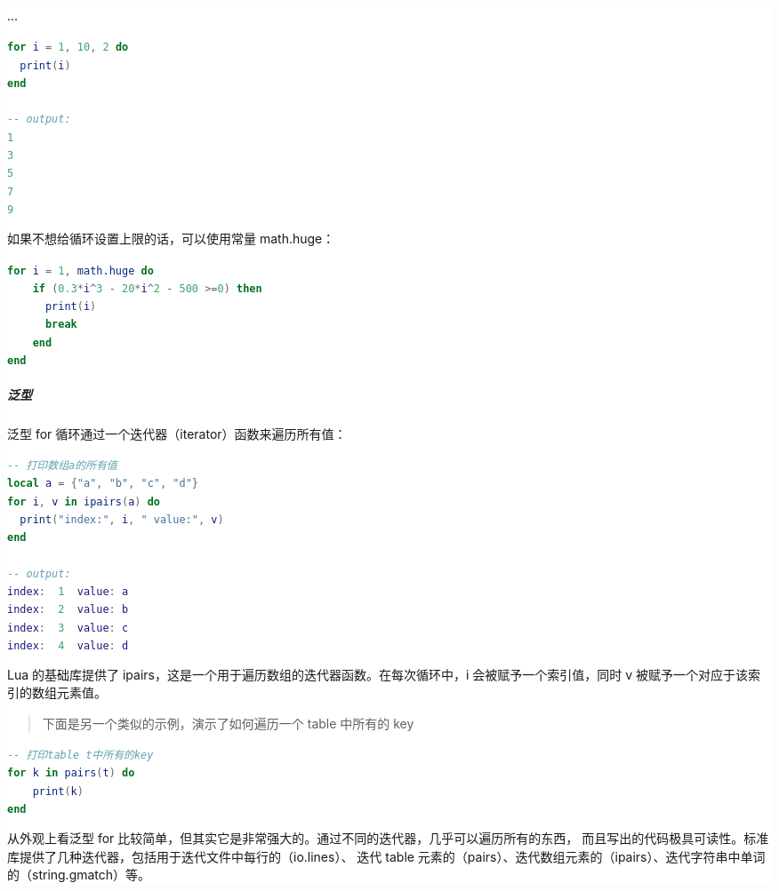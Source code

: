 ...

```lua
for i = 1, 10, 2 do
  print(i)
end

-- output:
1
3
5
7
9
```

如果不想给循环设置上限的话，可以使用常量 math.huge：

```lua
for i = 1, math.huge do
    if (0.3*i^3 - 20*i^2 - 500 >=0) then
      print(i)
      break
    end
end
```

##### 泛型

泛型 for 循环通过一个迭代器（iterator）函数来遍历所有值：

```lua
-- 打印数组a的所有值
local a = {"a", "b", "c", "d"}
for i, v in ipairs(a) do
  print("index:", i, " value:", v)
end

-- output:
index:  1  value: a
index:  2  value: b
index:  3  value: c
index:  4  value: d
```

Lua 的基础库提供了 ipairs，这是一个用于遍历数组的迭代器函数。在每次循环中，i 会被赋予一个索引值，同时 v 被赋予一个对应于该索引的数组元素值。

> 下面是另一个类似的示例，演示了如何遍历一个 table 中所有的 key

```lua
-- 打印table t中所有的key
for k in pairs(t) do
    print(k)
end
```

从外观上看泛型 for 比较简单，但其实它是非常强大的。通过不同的迭代器，几乎可以遍历所有的东西， 而且写出的代码极具可读性。标准库提供了几种迭代器，包括用于迭代文件中每行的（io.lines）、 迭代 table 元素的（pairs）、迭代数组元素的（ipairs）、迭代字符串中单词的（string.gmatch）等。
